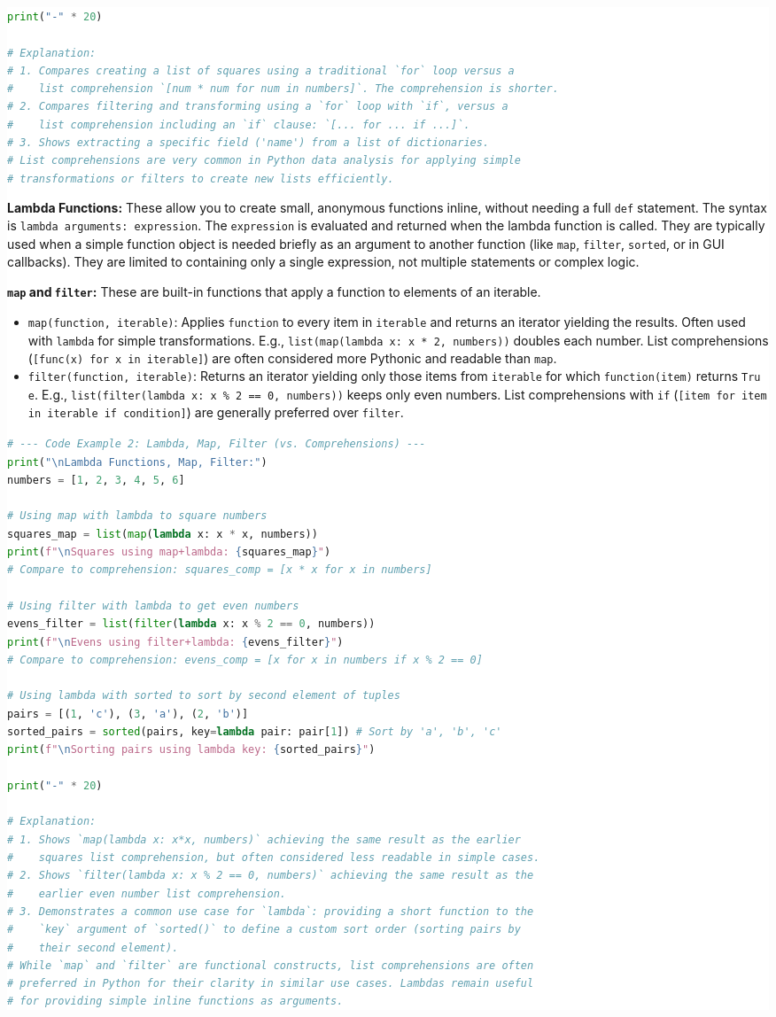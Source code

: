 ```python
print("-" * 20)

# Explanation:
# 1. Compares creating a list of squares using a traditional `for` loop versus a 
#    list comprehension `[num * num for num in numbers]`. The comprehension is shorter.
# 2. Compares filtering and transforming using a `for` loop with `if`, versus a 
#    list comprehension including an `if` clause: `[... for ... if ...]`.
# 3. Shows extracting a specific field ('name') from a list of dictionaries.
# List comprehensions are very common in Python data analysis for applying simple 
# transformations or filters to create new lists efficiently.
```

**Lambda Functions:** These allow you to create small, anonymous functions inline, without needing a full `def` statement. The syntax is `lambda arguments: expression`. The `expression` is evaluated and returned when the lambda function is called. They are typically used when a simple function object is needed briefly as an argument to another function (like `map`, `filter`, `sorted`, or in GUI callbacks). They are limited to containing only a single expression, not multiple statements or complex logic.

**`map` and `filter`:** These are built-in functions that apply a function to elements of an iterable.
*   `map(function, iterable)`: Applies `function` to every item in `iterable` and returns an iterator yielding the results. Often used with `lambda` for simple transformations. E.g., `list(map(lambda x: x * 2, numbers))` doubles each number. List comprehensions (`[func(x) for x in iterable]`) are often considered more Pythonic and readable than `map`.
*   `filter(function, iterable)`: Returns an iterator yielding only those items from `iterable` for which `function(item)` returns `True`. E.g., `list(filter(lambda x: x % 2 == 0, numbers))` keeps only even numbers. List comprehensions with `if` (`[item for item in iterable if condition]`) are generally preferred over `filter`.

```python
# --- Code Example 2: Lambda, Map, Filter (vs. Comprehensions) ---
print("\nLambda Functions, Map, Filter:")
numbers = [1, 2, 3, 4, 5, 6]

# Using map with lambda to square numbers
squares_map = list(map(lambda x: x * x, numbers))
print(f"\nSquares using map+lambda: {squares_map}")
# Compare to comprehension: squares_comp = [x * x for x in numbers]

# Using filter with lambda to get even numbers
evens_filter = list(filter(lambda x: x % 2 == 0, numbers))
print(f"\nEvens using filter+lambda: {evens_filter}")
# Compare to comprehension: evens_comp = [x for x in numbers if x % 2 == 0]

# Using lambda with sorted to sort by second element of tuples
pairs = [(1, 'c'), (3, 'a'), (2, 'b')]
sorted_pairs = sorted(pairs, key=lambda pair: pair[1]) # Sort by 'a', 'b', 'c'
print(f"\nSorting pairs using lambda key: {sorted_pairs}")

print("-" * 20)

# Explanation:
# 1. Shows `map(lambda x: x*x, numbers)` achieving the same result as the earlier 
#    squares list comprehension, but often considered less readable in simple cases.
# 2. Shows `filter(lambda x: x % 2 == 0, numbers)` achieving the same result as the 
#    earlier even number list comprehension.
# 3. Demonstrates a common use case for `lambda`: providing a short function to the 
#    `key` argument of `sorted()` to define a custom sort order (sorting pairs by 
#    their second element).
# While `map` and `filter` are functional constructs, list comprehensions are often 
# preferred in Python for their clarity in similar use cases. Lambdas remain useful 
# for providing simple inline functions as arguments.
```
